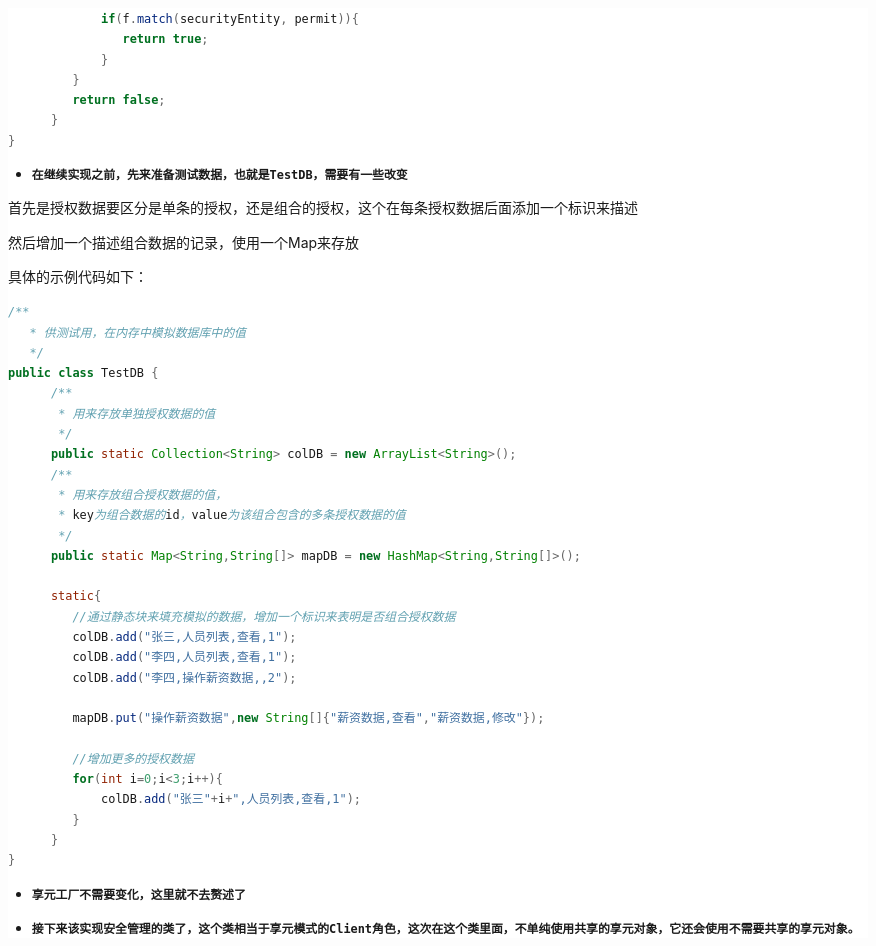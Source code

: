 ```java
             if(f.match(securityEntity, permit)){
                return true;
             }
         }
         return false;
      }
}

```

* **`在继续实现之前，先来准备测试数据，也就是TestDB，需要有一些改变`** 


首先是授权数据要区分是单条的授权，还是组合的授权，这个在每条授权数据后面添加一个标识来描述

然后增加一个描述组合数据的记录，使用一个Map来存放

具体的示例代码如下：

```java
/**
   * 供测试用，在内存中模拟数据库中的值
   */
public class TestDB {
      /**
       * 用来存放单独授权数据的值
       */
      public static Collection<String> colDB = new ArrayList<String>();
      /**
       * 用来存放组合授权数据的值，
       * key为组合数据的id，value为该组合包含的多条授权数据的值
       */
      public static Map<String,String[]> mapDB = new HashMap<String,String[]>();
   
      static{
         //通过静态块来填充模拟的数据，增加一个标识来表明是否组合授权数据
         colDB.add("张三,人员列表,查看,1");
         colDB.add("李四,人员列表,查看,1");
         colDB.add("李四,操作薪资数据,,2");
     
         mapDB.put("操作薪资数据",new String[]{"薪资数据,查看","薪资数据,修改"});
     
         //增加更多的授权数据
         for(int i=0;i<3;i++){
             colDB.add("张三"+i+",人员列表,查看,1");
         }
      }
}

```

* **`享元工厂不需要变化，这里就不去赘述了`** 

* **`接下来该实现安全管理的类了，这个类相当于享元模式的Client角色，这次在这个类里面，不单纯使用共享的享元对象，它还会使用不需要共享的享元对象。`** 
